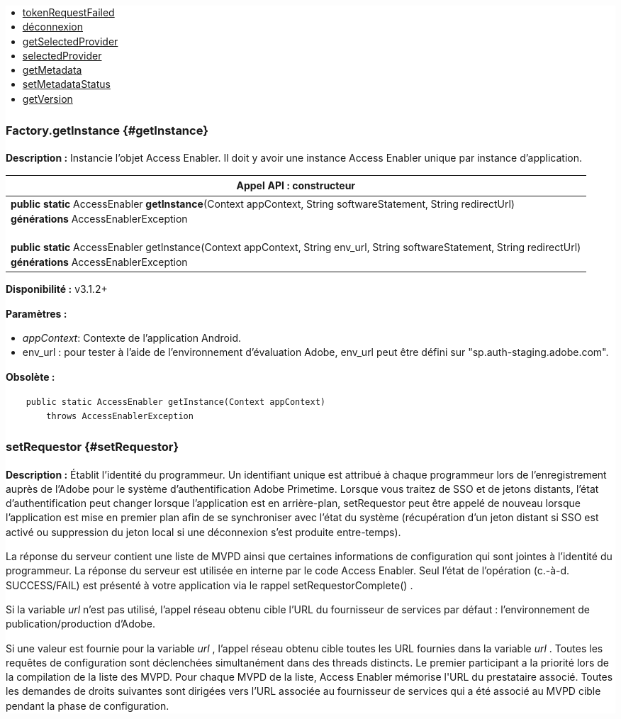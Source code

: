 - [tokenRequestFailed](#tokenRequestFailed)
- [déconnexion](#logout)
- [getSelectedProvider](#getSelectedProvider)
- [selectedProvider](#selectedProvider)
- [getMetadata](#getMetadata)
- [setMetadataStatus](#setMetadaStatus)
- [getVersion](#getVersion)

### Factory.getInstance {#getInstance}

**Description :** Instancie l’objet Access Enabler. Il doit y avoir une instance Access Enabler unique par instance d’application.

| Appel API : constructeur |
| --- |
| **public static** AccessEnabler **getInstance**(Context appContext, String softwareStatement, String redirectUrl)<br>        **générations** AccessEnablerException <br><br>**public static** AccessEnabler getInstance(Context appContext, String env_url, String softwareStatement, String redirectUrl)<br>**générations** AccessEnablerException |

**Disponibilité :** v3.1.2+

**Paramètres :**

- *appContext*: Contexte de l’application Android.
- env\_url : pour tester à l’aide de l’environnement d’évaluation Adobe, env\_url peut être défini sur &quot;sp.auth-staging.adobe.com&quot;.

**Obsolète :**

```
    public static AccessEnabler getInstance(Context appContext)
        throws AccessEnablerException
```



### setRequestor {#setRequestor}

**Description :** Établit l’identité du programmeur. Un identifiant unique est attribué à chaque programmeur lors de l’enregistrement auprès de l’Adobe pour le système d’authentification Adobe Primetime. Lorsque vous traitez de SSO et de jetons distants, l’état d’authentification peut changer lorsque l’application est en arrière-plan, setRequestor peut être appelé de nouveau lorsque l’application est mise en premier plan afin de se synchroniser avec l’état du système (récupération d’un jeton distant si SSO est activé ou suppression du jeton local si une déconnexion s’est produite entre-temps).

La réponse du serveur contient une liste de MVPD ainsi que certaines informations de configuration qui sont jointes à l’identité du programmeur. La réponse du serveur est utilisée en interne par le code Access Enabler. Seul l’état de l’opération (c.-à-d. SUCCESS/FAIL) est présenté à votre application via le rappel setRequestorComplete() .

Si la variable *url* n’est pas utilisé, l’appel réseau obtenu cible l’URL du fournisseur de services par défaut : l’environnement de publication/production d’Adobe.

Si une valeur est fournie pour la variable *url* , l’appel réseau obtenu cible toutes les URL fournies dans la variable *url* . Toutes les requêtes de configuration sont déclenchées simultanément dans des threads distincts. Le premier participant a la priorité lors de la compilation de la liste des MVPD. Pour chaque MVPD de la liste, Access Enabler mémorise l&#39;URL du prestataire associé. Toutes les demandes de droits suivantes sont dirigées vers l’URL associée au fournisseur de services qui a été associé au MVPD cible pendant la phase de configuration.
